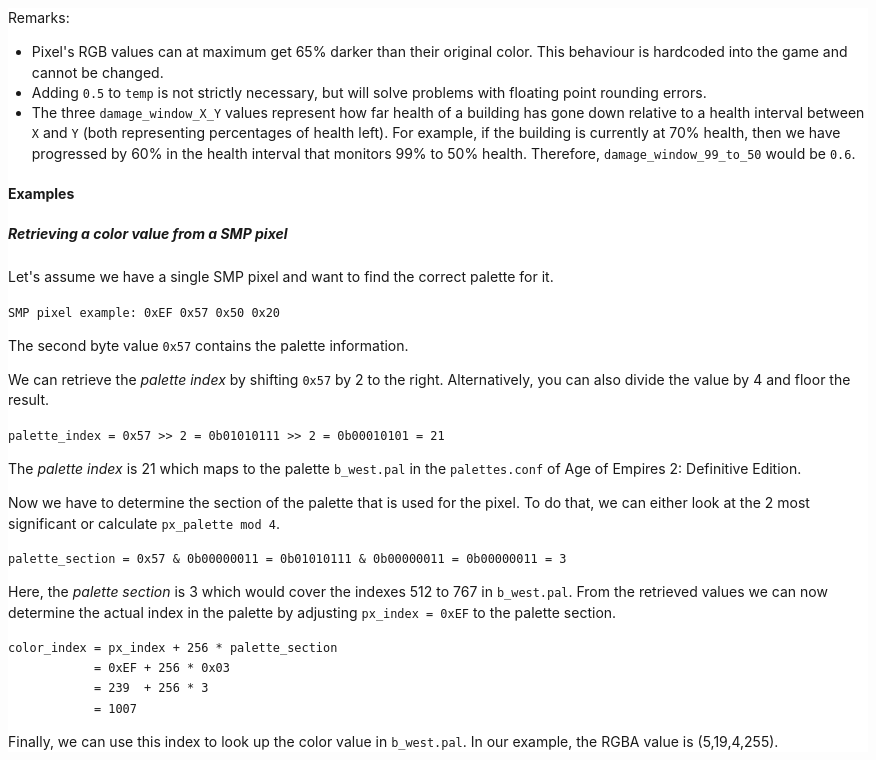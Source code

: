 Remarks:

* Pixel's RGB values can at maximum get 65% darker than their original color. This
behaviour is hardcoded into the game and cannot be changed.
* Adding `0.5` to `temp` is not strictly necessary, but will solve problems with
floating point rounding errors.
* The three `damage_window_X_Y` values represent how far health of a building
has gone down relative to a health interval between `X` and `Y` (both representing
percentages of health left). For example, if the building is currently at 70% health,
then we have progressed by 60% in the health interval that monitors 99% to 50% health.
Therefore, `damage_window_99_to_50` would be `0.6`.


#### Examples

##### Retrieving a color value from a SMP pixel

Let's assume we have a single SMP pixel and want to find the correct palette for it.

```
SMP pixel example: 0xEF 0x57 0x50 0x20
```

The second byte value `0x57` contains the palette information.

We can retrieve the *palette index* by shifting `0x57` by 2 to the right. Alternatively,
you can also divide the value by 4 and floor the result.

```
palette_index = 0x57 >> 2 = 0b01010111 >> 2 = 0b00010101 = 21
```

The *palette index* is 21 which maps to the palette `b_west.pal` in the `palettes.conf`
of Age of Empires 2: Definitive Edition.

Now we have to determine the section of the palette that is used  for the pixel. To
do that, we can either look at the 2 most significant or calculate
`px_palette mod 4`.

```
palette_section = 0x57 & 0b00000011 = 0b01010111 & 0b00000011 = 0b00000011 = 3
```

Here, the *palette section* is 3 which would cover the indexes 512 to 767 in
`b_west.pal`. From the retrieved values we can now determine the actual index
in the palette by adjusting `px_index = 0xEF` to the palette section.

```
color_index = px_index + 256 * palette_section
            = 0xEF + 256 * 0x03
            = 239  + 256 * 3
            = 1007
```

Finally, we can use this index to look up the color value in `b_west.pal`.
In our example, the RGBA value is (5,19,4,255).
